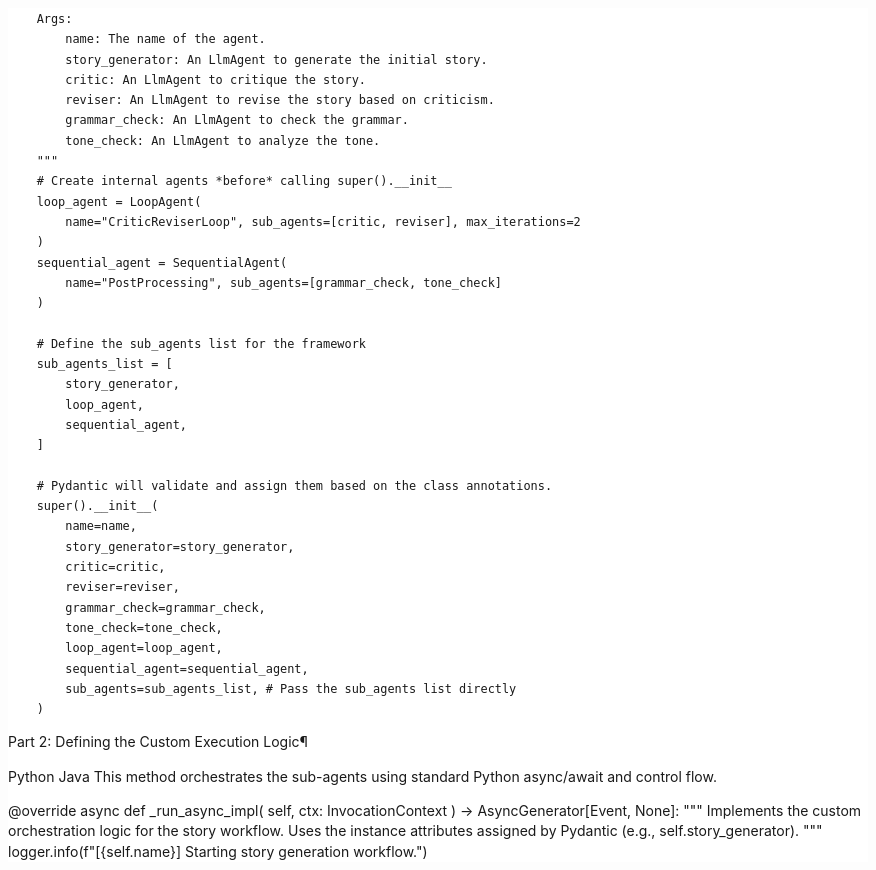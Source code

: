         Args:
            name: The name of the agent.
            story_generator: An LlmAgent to generate the initial story.
            critic: An LlmAgent to critique the story.
            reviser: An LlmAgent to revise the story based on criticism.
            grammar_check: An LlmAgent to check the grammar.
            tone_check: An LlmAgent to analyze the tone.
        """
        # Create internal agents *before* calling super().__init__
        loop_agent = LoopAgent(
            name="CriticReviserLoop", sub_agents=[critic, reviser], max_iterations=2
        )
        sequential_agent = SequentialAgent(
            name="PostProcessing", sub_agents=[grammar_check, tone_check]
        )

        # Define the sub_agents list for the framework
        sub_agents_list = [
            story_generator,
            loop_agent,
            sequential_agent,
        ]

        # Pydantic will validate and assign them based on the class annotations.
        super().__init__(
            name=name,
            story_generator=story_generator,
            critic=critic,
            reviser=reviser,
            grammar_check=grammar_check,
            tone_check=tone_check,
            loop_agent=loop_agent,
            sequential_agent=sequential_agent,
            sub_agents=sub_agents_list, # Pass the sub_agents list directly
        )

Part 2: Defining the Custom Execution Logic¶

Python
Java
This method orchestrates the sub-agents using standard Python async/await and control flow.


@override
async def _run_async_impl(
    self, ctx: InvocationContext
) -> AsyncGenerator[Event, None]:
    """
    Implements the custom orchestration logic for the story workflow.
    Uses the instance attributes assigned by Pydantic (e.g., self.story_generator).
    """
    logger.info(f"[{self.name}] Starting story generation workflow.")
